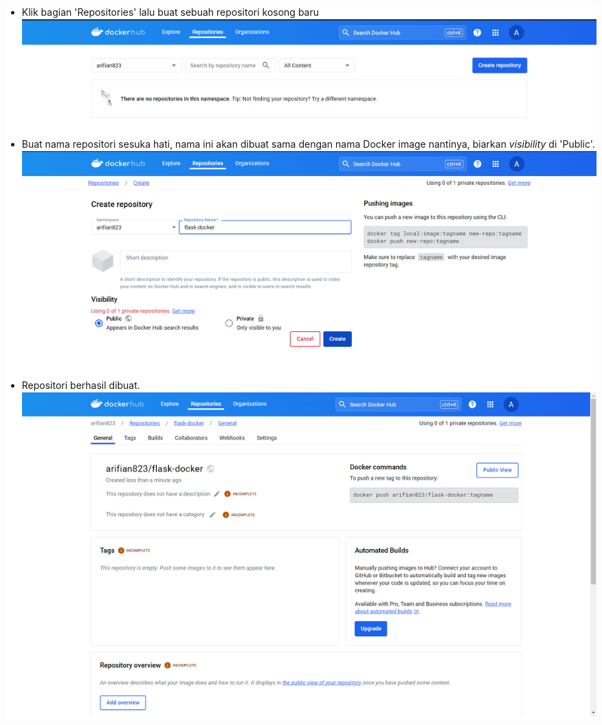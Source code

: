 - Klik bagian 'Repositories' lalu buat sebuah repositori kosong baru
![alt text](readme-img/image-1.png)

- Buat nama repositori sesuka hati, nama ini akan dibuat sama dengan nama Docker image nantinya, biarkan _visibility_ di 'Public'.
![alt text](readme-img/image-3.png)

- Repositori berhasil dibuat.
![alt text](readme-img/image-4.png)
